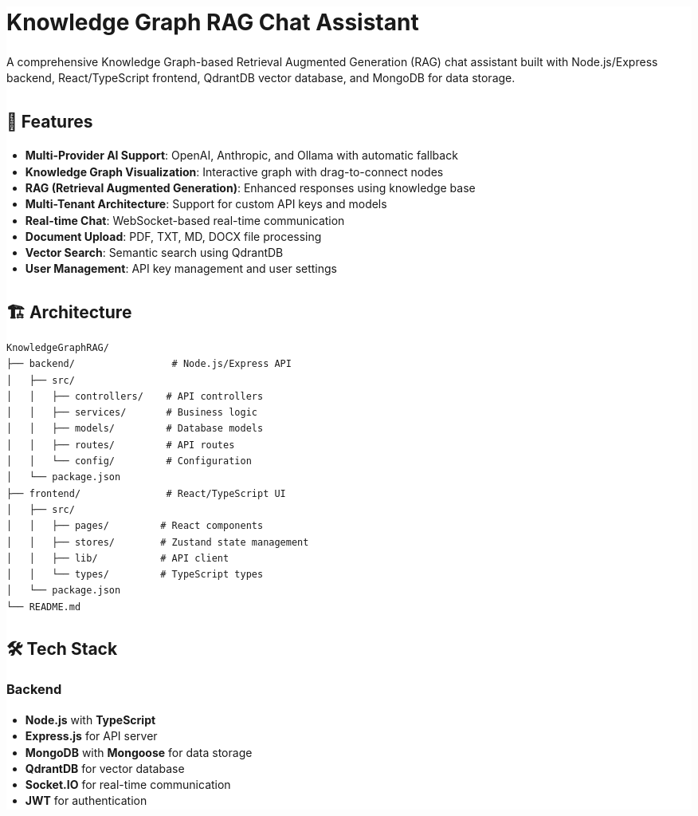 # Knowledge Graph RAG Chat Assistant

A comprehensive Knowledge Graph-based Retrieval Augmented Generation (RAG) chat assistant built with Node.js/Express backend, React/TypeScript frontend, QdrantDB vector database, and MongoDB for data storage.

## 🚀 Features

- **Multi-Provider AI Support**: OpenAI, Anthropic, and Ollama with automatic fallback
- **Knowledge Graph Visualization**: Interactive graph with drag-to-connect nodes
- **RAG (Retrieval Augmented Generation)**: Enhanced responses using knowledge base
- **Multi-Tenant Architecture**: Support for custom API keys and models
- **Real-time Chat**: WebSocket-based real-time communication
- **Document Upload**: PDF, TXT, MD, DOCX file processing
- **Vector Search**: Semantic search using QdrantDB
- **User Management**: API key management and user settings

## 🏗️ Architecture

```
KnowledgeGraphRAG/
├── backend/                 # Node.js/Express API
│   ├── src/
│   │   ├── controllers/    # API controllers
│   │   ├── services/       # Business logic
│   │   ├── models/         # Database models
│   │   ├── routes/         # API routes
│   │   └── config/         # Configuration
│   └── package.json
├── frontend/               # React/TypeScript UI
│   ├── src/
│   │   ├── pages/         # React components
│   │   ├── stores/        # Zustand state management
│   │   ├── lib/           # API client
│   │   └── types/         # TypeScript types
│   └── package.json
└── README.md
```

## 🛠️ Tech Stack

### Backend
- **Node.js** with **TypeScript**
- **Express.js** for API server
- **MongoDB** with **Mongoose** for data storage
- **QdrantDB** for vector database
- **Socket.IO** for real-time communication
- **JWT** for authentication
